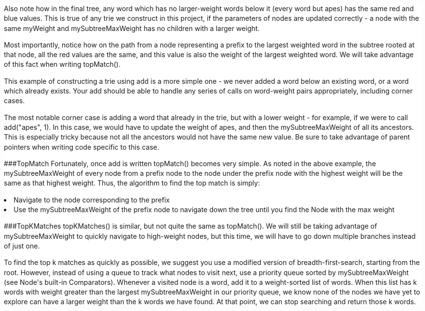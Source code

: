 Also note how in the final tree, any word which has no larger-weight words below it (every word but apes) has the same red and blue values. This is true of any trie we construct in this project, if the parameters of nodes are updated correctly - a node with the same myWeight and mySubtreeMaxWeight has no children with a larger weight.

Most importantly, notice how on the path from a node representing a prefix to the largest weighted word in the subtree rooted at that node, all the red values are the same, and this value is also the weight of the largest weighted word. We will take advantage of this fact when writing topMatch().

This example of constructing a trie using add is a more simple one - we never added a word below an existing word, or a word which already exists. Your add should be able to handle any series of calls on word-weight pairs appropriately, including corner cases.

The most notable corner case is adding a word that already in the trie, but with a lower weight - for example, if we were to call add("apes", 1). In this case, we would have to update the weight of apes, and then the mySubtreeMaxWeight of all its ancestors. This is especially tricky because not all the ancestors would not have the same new value. Be sure to take advantage of parent pointers when writing code specific to this case.

###TopMatch
Fortunately, once add is written topMatch() becomes very simple. As noted in the above example, the mySubtreeMaxWeight of every node from a prefix node to the node under the prefix node with the highest weight will be the same as that highest weight. Thus, the algorithm to find the top match is simply:

<li>Navigate to the node corresponding to the prefix</li>
<li>Use the mySubtreeMaxWeight of the prefix node to navigate down the tree until you find the Node with the max weight</li>

###TopKMatches
topKMatches() is similar, but not quite the same as topMatch(). We will still be taking advantage of mySubtreeMaxWeight to quickly navigate to high-weight nodes, but this time, we will have to go down multiple branches instead of just one.

To find the top k matches as quickly as possible, we suggest you use a modified version of breadth-first-search, starting from the root. However, instead of using a queue to track what nodes to visit next, use a priority queue sorted by mySubtreeMaxWeight (see Node's built-in Comparators). Whenever a visited node is a word, add it to a weight-sorted list of words. When this list has k words with weight greater than the largest mySubtreeMaxWeight in our priority queue, we know none of the nodes we have yet to explore can have a larger weight than the k words we have found. At that point, we can stop searching and return those k words.
